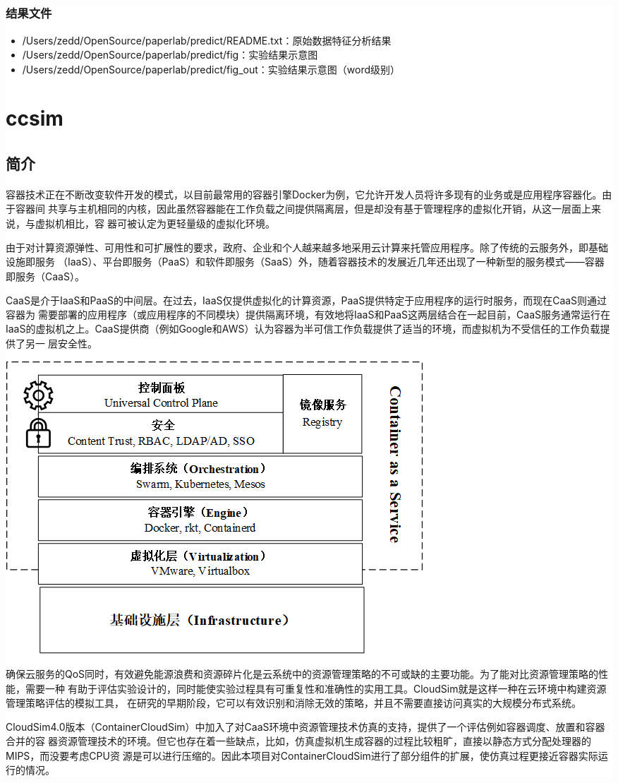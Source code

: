 ### 结果文件

- /Users/zedd/OpenSource/paperlab/predict/README.txt：原始数据特征分析结果
- /Users/zedd/OpenSource/paperlab/predict/fig：实验结果示意图
- /Users/zedd/OpenSource/paperlab/predict/fig_out：实验结果示意图（word级别）

# ccsim

## 简介

容器技术正在不断改变软件开发的模式，以目前最常用的容器引擎Docker为例，它允许开发人员将许多现有的业务或是应用程序容器化。由于容器间
共享与主机相同的内核，因此虽然容器能在工作负载之间提供隔离层，但是却没有基于管理程序的虚拟化开销，从这一层面上来说，与虚拟机相比，容
器可被认定为更轻量级的虚拟化环境。

由于对计算资源弹性、可用性和可扩展性的要求，政府、企业和个人越来越多地采用云计算来托管应用程序。除了传统的云服务外，即基础设施即服务
（IaaS）、平台即服务（PaaS）和软件即服务（SaaS）外，随着容器技术的发展近几年还出现了一种新型的服务模式——容器即服务（CaaS）。

CaaS是介于IaaS和PaaS的中间层。在过去，IaaS仅提供虚拟化的计算资源，PaaS提供特定于应用程序的运行时服务，而现在CaaS则通过容器为
需要部署的应用程序（或应用程序的不同模块）提供隔离环境，有效地将IaaS和PaaS这两层结合在一起目前，CaaS服务通常运行在
IaaS的虚拟机之上。CaaS提供商（例如Google和AWS）认为容器为半可信工作负载提供了适当的环境，而虚拟机为不受信任的工作负载提供了另一
层安全性。

![c-fig1](./ccsim/doc/fig1.png)

确保云服务的QoS同时，有效避免能源浪费和资源碎片化是云系统中的资源管理策略的不可或缺的主要功能。为了能对比资源管理策略的性能，需要一种
有助于评估实验设计的，同时能使实验过程具有可重复性和准确性的实用工具。CloudSim就是这样一种在云环境中构建资源管理策略评估的模拟工具，
在研究的早期阶段，它可以有效识别和消除无效的策略，并且不需要直接访问真实的大规模分布式系统。

CloudSim4.0版本（ContainerCloudSim）中加入了对CaaS环境中资源管理技术仿真的支持，提供了一个评估例如容器调度、放置和容器合并的容
器资源管理技术的环境。但它也存在着一些缺点，比如，仿真虚拟机生成容器的过程比较粗旷，直接以静态方式分配处理器的MIPS，而没要考虑CPU资
源是可以进行压缩的。因此本项目对ContainerCloudSim进行了部分组件的扩展，使仿真过程更接近容器实际运行的情况。
